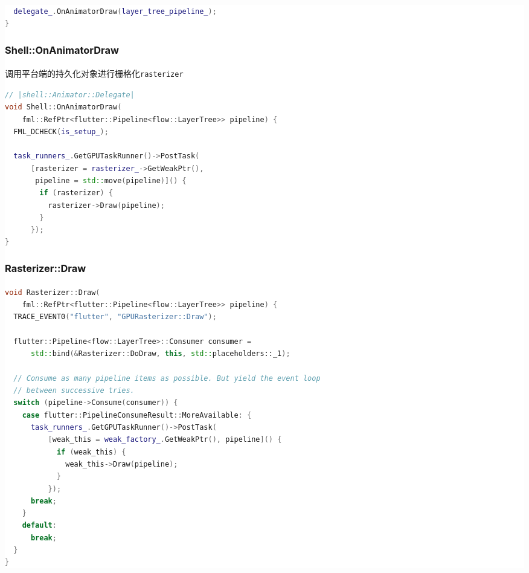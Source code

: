 ```C++
  delegate_.OnAnimatorDraw(layer_tree_pipeline_);
}
```

### Shell::OnAnimatorDraw
调用平台端的持久化对象进行栅格化`rasterizer`

```C++
// |shell::Animator::Delegate|
void Shell::OnAnimatorDraw(
    fml::RefPtr<flutter::Pipeline<flow::LayerTree>> pipeline) {
  FML_DCHECK(is_setup_);

  task_runners_.GetGPUTaskRunner()->PostTask(
      [rasterizer = rasterizer_->GetWeakPtr(),
       pipeline = std::move(pipeline)]() {
        if (rasterizer) {
          rasterizer->Draw(pipeline);
        }
      });
}

```

### Rasterizer::Draw

```c++
void Rasterizer::Draw(
    fml::RefPtr<flutter::Pipeline<flow::LayerTree>> pipeline) {
  TRACE_EVENT0("flutter", "GPURasterizer::Draw");

  flutter::Pipeline<flow::LayerTree>::Consumer consumer =
      std::bind(&Rasterizer::DoDraw, this, std::placeholders::_1);

  // Consume as many pipeline items as possible. But yield the event loop
  // between successive tries.
  switch (pipeline->Consume(consumer)) {
    case flutter::PipelineConsumeResult::MoreAvailable: {
      task_runners_.GetGPUTaskRunner()->PostTask(
          [weak_this = weak_factory_.GetWeakPtr(), pipeline]() {
            if (weak_this) {
              weak_this->Draw(pipeline);
            }
          });
      break;
    }
    default:
      break;
  }
}
```
